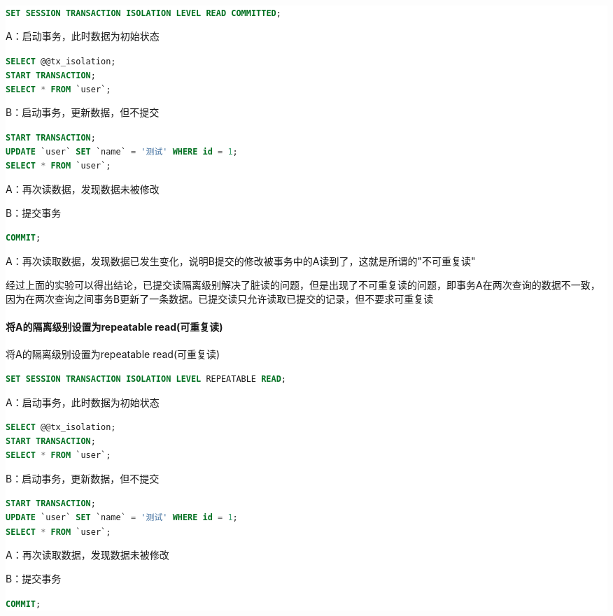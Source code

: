 ```sql
SET SESSION TRANSACTION ISOLATION LEVEL READ COMMITTED;
```

A：启动事务，此时数据为初始状态

```sql
SELECT @@tx_isolation;
START TRANSACTION;
SELECT * FROM `user`;
```

B：启动事务，更新数据，但不提交

```sql
START TRANSACTION;
UPDATE `user` SET `name` = '测试' WHERE id = 1;
SELECT * FROM `user`;
```

A：再次读数据，发现数据未被修改

B：提交事务

```sql
COMMIT;
```

A：再次读取数据，发现数据已发生变化，说明B提交的修改被事务中的A读到了，这就是所谓的"不可重复读"

经过上面的实验可以得出结论，已提交读隔离级别解决了脏读的问题，但是出现了不可重复读的问题，即事务A在两次查询的数据不一致，因为在两次查询之间事务B更新了一条数据。已提交读只允许读取已提交的记录，但不要求可重复读

#### 将A的隔离级别设置为repeatable read(可重复读)

将A的隔离级别设置为repeatable read(可重复读)

```sql
SET SESSION TRANSACTION ISOLATION LEVEL REPEATABLE READ;
```

A：启动事务，此时数据为初始状态

```sql
SELECT @@tx_isolation;
START TRANSACTION;
SELECT * FROM `user`;
```

B：启动事务，更新数据，但不提交

```sql
START TRANSACTION;
UPDATE `user` SET `name` = '测试' WHERE id = 1;
SELECT * FROM `user`;
```

A：再次读取数据，发现数据未被修改

B：提交事务

```sql
COMMIT;
```
